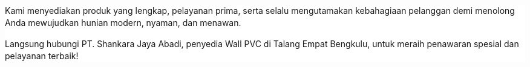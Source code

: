 Kami menyediakan produk yang lengkap, pelayanan prima, serta selalu mengutamakan kebahagiaan pelanggan demi menolong Anda mewujudkan hunian modern, nyaman, dan menawan.

Langsung hubungi PT. Shankara Jaya Abadi, penyedia Wall PVC di Talang Empat Bengkulu, untuk meraih penawaran spesial dan pelayanan terbaik!